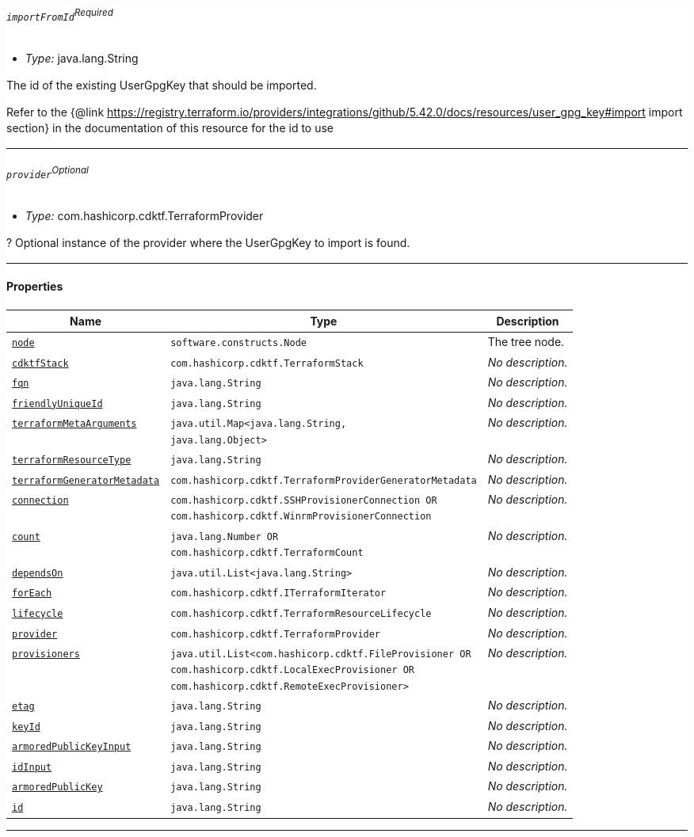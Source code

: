
###### `importFromId`<sup>Required</sup> <a name="importFromId" id="@cdktf/provider-github.userGpgKey.UserGpgKey.generateConfigForImport.parameter.importFromId"></a>

- *Type:* java.lang.String

The id of the existing UserGpgKey that should be imported.

Refer to the {@link https://registry.terraform.io/providers/integrations/github/5.42.0/docs/resources/user_gpg_key#import import section} in the documentation of this resource for the id to use

---

###### `provider`<sup>Optional</sup> <a name="provider" id="@cdktf/provider-github.userGpgKey.UserGpgKey.generateConfigForImport.parameter.provider"></a>

- *Type:* com.hashicorp.cdktf.TerraformProvider

? Optional instance of the provider where the UserGpgKey to import is found.

---

#### Properties <a name="Properties" id="Properties"></a>

| **Name** | **Type** | **Description** |
| --- | --- | --- |
| <code><a href="#@cdktf/provider-github.userGpgKey.UserGpgKey.property.node">node</a></code> | <code>software.constructs.Node</code> | The tree node. |
| <code><a href="#@cdktf/provider-github.userGpgKey.UserGpgKey.property.cdktfStack">cdktfStack</a></code> | <code>com.hashicorp.cdktf.TerraformStack</code> | *No description.* |
| <code><a href="#@cdktf/provider-github.userGpgKey.UserGpgKey.property.fqn">fqn</a></code> | <code>java.lang.String</code> | *No description.* |
| <code><a href="#@cdktf/provider-github.userGpgKey.UserGpgKey.property.friendlyUniqueId">friendlyUniqueId</a></code> | <code>java.lang.String</code> | *No description.* |
| <code><a href="#@cdktf/provider-github.userGpgKey.UserGpgKey.property.terraformMetaArguments">terraformMetaArguments</a></code> | <code>java.util.Map<java.lang.String, java.lang.Object></code> | *No description.* |
| <code><a href="#@cdktf/provider-github.userGpgKey.UserGpgKey.property.terraformResourceType">terraformResourceType</a></code> | <code>java.lang.String</code> | *No description.* |
| <code><a href="#@cdktf/provider-github.userGpgKey.UserGpgKey.property.terraformGeneratorMetadata">terraformGeneratorMetadata</a></code> | <code>com.hashicorp.cdktf.TerraformProviderGeneratorMetadata</code> | *No description.* |
| <code><a href="#@cdktf/provider-github.userGpgKey.UserGpgKey.property.connection">connection</a></code> | <code>com.hashicorp.cdktf.SSHProvisionerConnection OR com.hashicorp.cdktf.WinrmProvisionerConnection</code> | *No description.* |
| <code><a href="#@cdktf/provider-github.userGpgKey.UserGpgKey.property.count">count</a></code> | <code>java.lang.Number OR com.hashicorp.cdktf.TerraformCount</code> | *No description.* |
| <code><a href="#@cdktf/provider-github.userGpgKey.UserGpgKey.property.dependsOn">dependsOn</a></code> | <code>java.util.List<java.lang.String></code> | *No description.* |
| <code><a href="#@cdktf/provider-github.userGpgKey.UserGpgKey.property.forEach">forEach</a></code> | <code>com.hashicorp.cdktf.ITerraformIterator</code> | *No description.* |
| <code><a href="#@cdktf/provider-github.userGpgKey.UserGpgKey.property.lifecycle">lifecycle</a></code> | <code>com.hashicorp.cdktf.TerraformResourceLifecycle</code> | *No description.* |
| <code><a href="#@cdktf/provider-github.userGpgKey.UserGpgKey.property.provider">provider</a></code> | <code>com.hashicorp.cdktf.TerraformProvider</code> | *No description.* |
| <code><a href="#@cdktf/provider-github.userGpgKey.UserGpgKey.property.provisioners">provisioners</a></code> | <code>java.util.List<com.hashicorp.cdktf.FileProvisioner OR com.hashicorp.cdktf.LocalExecProvisioner OR com.hashicorp.cdktf.RemoteExecProvisioner></code> | *No description.* |
| <code><a href="#@cdktf/provider-github.userGpgKey.UserGpgKey.property.etag">etag</a></code> | <code>java.lang.String</code> | *No description.* |
| <code><a href="#@cdktf/provider-github.userGpgKey.UserGpgKey.property.keyId">keyId</a></code> | <code>java.lang.String</code> | *No description.* |
| <code><a href="#@cdktf/provider-github.userGpgKey.UserGpgKey.property.armoredPublicKeyInput">armoredPublicKeyInput</a></code> | <code>java.lang.String</code> | *No description.* |
| <code><a href="#@cdktf/provider-github.userGpgKey.UserGpgKey.property.idInput">idInput</a></code> | <code>java.lang.String</code> | *No description.* |
| <code><a href="#@cdktf/provider-github.userGpgKey.UserGpgKey.property.armoredPublicKey">armoredPublicKey</a></code> | <code>java.lang.String</code> | *No description.* |
| <code><a href="#@cdktf/provider-github.userGpgKey.UserGpgKey.property.id">id</a></code> | <code>java.lang.String</code> | *No description.* |

---